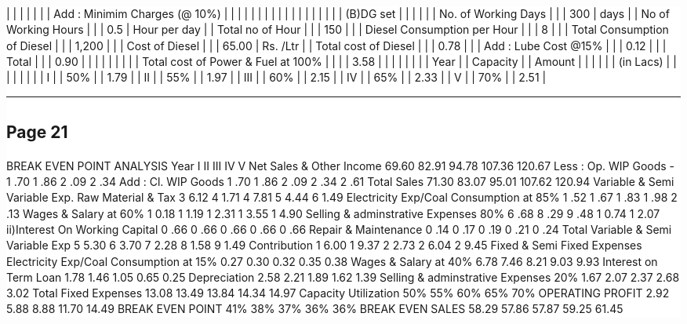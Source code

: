|  |  |  |  |  |
| Add : Minimim Charges (@ 10%) |  |  |  |  |
|  |  |  |  |  |
|  |  |  |  |  |
| (B)DG set |  |  |  |  |
| No. of Working Days |  |  | 300 | days |
| No of Working Hours |  |  | 0.5 | Hour per
day |
| Total no of Hour |  |  | 150 |  |
| Diesel Consumption per Hour |  |  | 8 |  |
| Total Consumption of Diesel |  |  | 1,200 |  |
| Cost of Diesel |  |  | 65.00 | Rs. /Ltr |
| Total cost of Diesel |  |  | 0.78 |  |
| Add : Lube Cost @15% |  |  | 0.12 |  |
| Total |  |  | 0.90 |  |
|  |  |  |  |  |
| Total cost of Power & Fuel at 100% |  |  |  | 3.58 |
|  |  |  |  |  |
| Year |  | Capacity |  | Amount |
|  |  |  |  | (in Lacs) |
|  |  |  |  |  |
| I |  | 50% |  | 1.79 |
| II |  | 55% |  | 1.97 |
| III |  | 60% |  | 2.15 |
| IV |  | 65% |  | 2.33 |
| V |  | 70% |  | 2.51 |

---

## Page 21

BREAK EVEN POINT ANALYSIS Year I II III IV V Net Sales & Other Income 69.60 82.91 94.78 107.36 120.67 Less : Op. WIP Goods - 1 .70 1 .86 2 .09 2 .34 Add : Cl. WIP Goods 1 .70 1 .86 2 .09 2 .34 2 .61 Total Sales 71.30 83.07 95.01 107.62 120.94 Variable & Semi Variable Exp. Raw Material & Tax 3 6.12 4 1.71 4 7.81 5 4.44 6 1.49 Electricity Exp/Coal Consumption at 85% 1 .52 1 .67 1 .83 1 .98 2 .13 Wages & Salary at 60% 1 0.18 1 1.19 1 2.31 1 3.55 1 4.90 Selling & adminstrative Expenses 80% 6 .68 8 .29 9 .48 1 0.74 1 2.07 ii)Interest On Working Capital 0 .66 0 .66 0 .66 0 .66 0 .66 Repair & Maintenance 0 .14 0 .17 0 .19 0 .21 0 .24 Total Variable & Semi Variable Exp 5 5.30 6 3.70 7 2.28 8 1.58 9 1.49 Contribution 1 6.00 1 9.37 2 2.73 2 6.04 2 9.45 Fixed & Semi Fixed Expenses Electricity Exp/Coal Consumption at 15% 0.27 0.30 0.32 0.35 0.38 Wages & Salary at 40% 6.78 7.46 8.21 9.03 9.93 Interest on Term Loan 1.78 1.46 1.05 0.65 0.25 Depreciation 2.58 2.21 1.89 1.62 1.39 Selling & adminstrative Expenses 20% 1.67 2.07 2.37 2.68 3.02 Total Fixed Expenses 13.08 13.49 13.84 14.34 14.97 Capacity Utilization 50% 55% 60% 65% 70% OPERATING PROFIT 2.92 5.88 8.88 11.70 14.49 BREAK EVEN POINT 41% 38% 37% 36% 36% BREAK EVEN SALES 58.29 57.86 57.87 59.25 61.45
